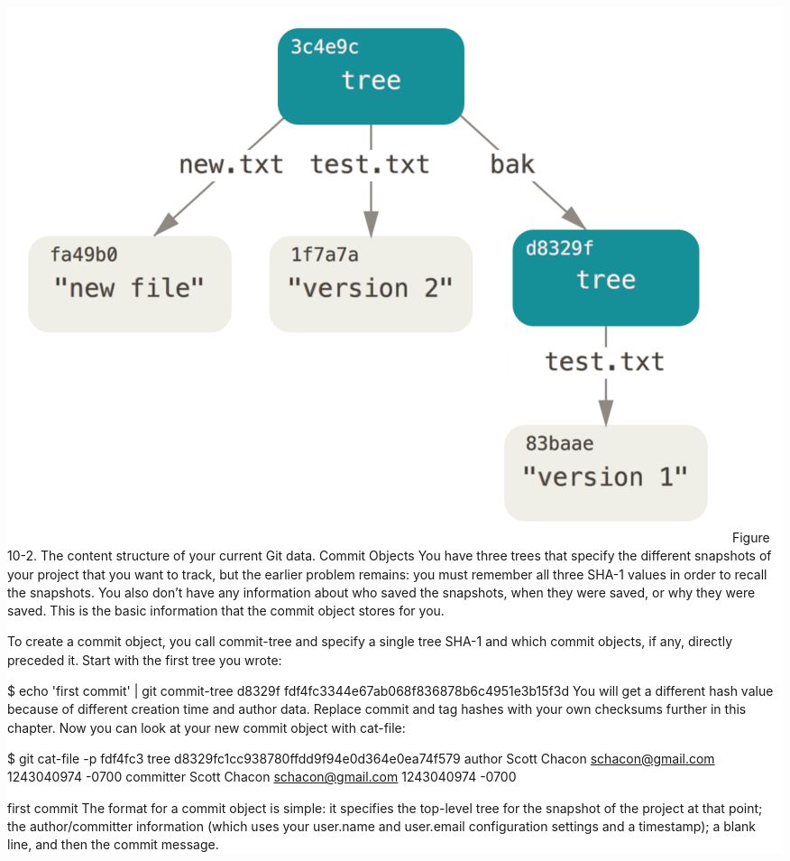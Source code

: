 ![](./images/data-model-2.png)
Figure 10-2. The content structure of your current Git data.
Commit Objects
You have three trees that specify the different snapshots of your project that you want to track, but the earlier problem remains: you must remember all three SHA-1 values in order to recall the snapshots. You also don’t have any information about who saved the snapshots, when they were saved, or why they were saved. This is the basic information that the commit object stores for you.

To create a commit object, you call commit-tree and specify a single tree SHA-1 and which commit objects, if any, directly preceded it. Start with the first tree you wrote:

$ echo 'first commit' | git commit-tree d8329f
fdf4fc3344e67ab068f836878b6c4951e3b15f3d
You will get a different hash value because of different creation time and author data. Replace commit and tag hashes with your own checksums further in this chapter. Now you can look at your new commit object with cat-file:

$ git cat-file -p fdf4fc3
tree d8329fc1cc938780ffdd9f94e0d364e0ea74f579
author Scott Chacon <schacon@gmail.com> 1243040974 -0700
committer Scott Chacon <schacon@gmail.com> 1243040974 -0700

first commit
The format for a commit object is simple: it specifies the top-level tree for the snapshot of the project at that point; the author/committer information (which uses your user.name and user.email configuration settings and a timestamp); a blank line, and then the commit message.
